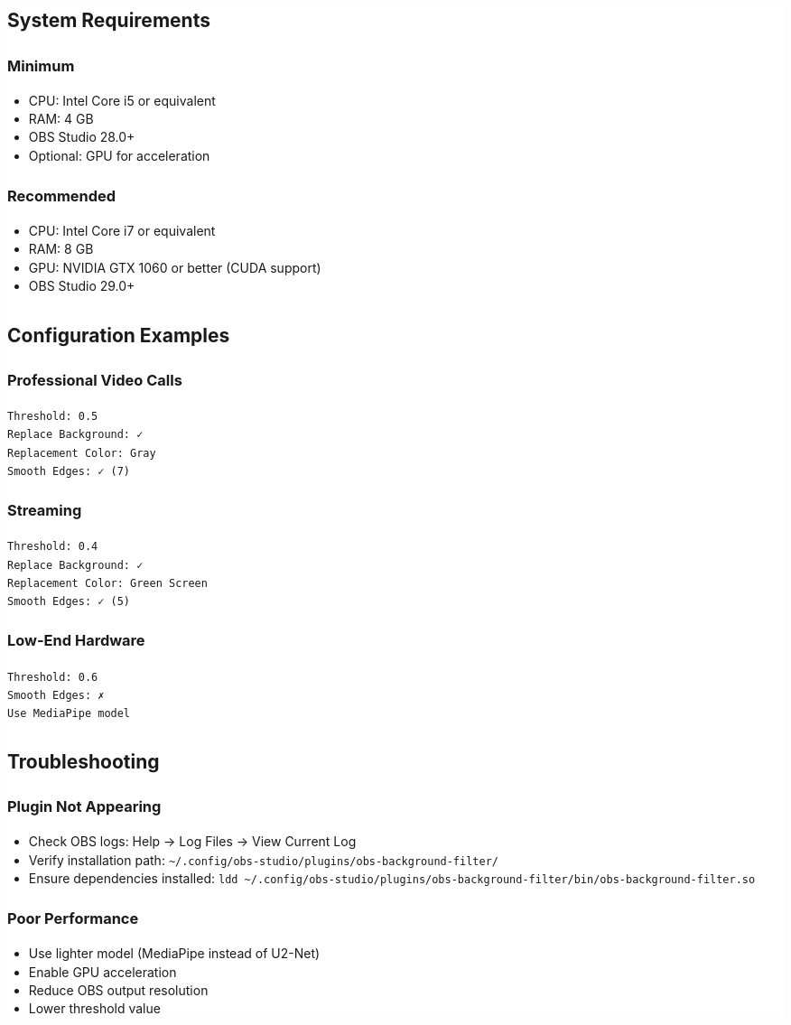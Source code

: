 ## System Requirements

### Minimum
- CPU: Intel Core i5 or equivalent
- RAM: 4 GB
- OBS Studio 28.0+
- Optional: GPU for acceleration

### Recommended
- CPU: Intel Core i7 or equivalent
- RAM: 8 GB
- GPU: NVIDIA GTX 1060 or better (CUDA support)
- OBS Studio 29.0+

## Configuration Examples

### Professional Video Calls
```
Threshold: 0.5
Replace Background: ✓
Replacement Color: Gray
Smooth Edges: ✓ (7)
```

### Streaming
```
Threshold: 0.4
Replace Background: ✓
Replacement Color: Green Screen
Smooth Edges: ✓ (5)
```

### Low-End Hardware
```
Threshold: 0.6
Smooth Edges: ✗
Use MediaPipe model
```

## Troubleshooting

### Plugin Not Appearing
- Check OBS logs: Help → Log Files → View Current Log
- Verify installation path: `~/.config/obs-studio/plugins/obs-background-filter/`
- Ensure dependencies installed: `ldd ~/.config/obs-studio/plugins/obs-background-filter/bin/obs-background-filter.so`

### Poor Performance
- Use lighter model (MediaPipe instead of U2-Net)
- Enable GPU acceleration
- Reduce OBS output resolution
- Lower threshold value
